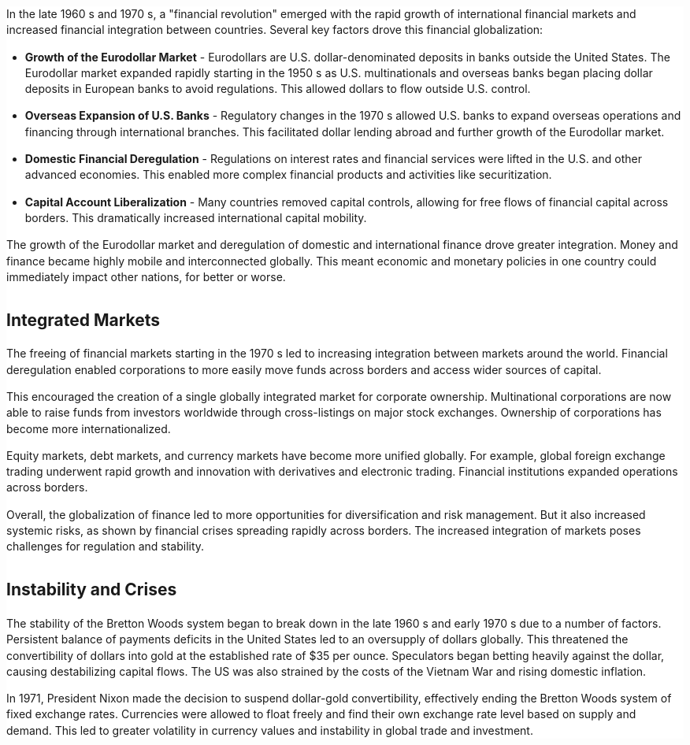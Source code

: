 In the late 1960 s and 1970 s, a "financial revolution" emerged with the rapid growth of international financial markets and increased financial integration between countries. Several key factors drove this financial globalization:

- **Growth of the Eurodollar Market** - Eurodollars are U.S. dollar-denominated deposits in banks outside the United States. The Eurodollar market expanded rapidly starting in the 1950 s as U.S. multinationals and overseas banks began placing dollar deposits in European banks to avoid regulations. This allowed dollars to flow outside U.S. control.

- **Overseas Expansion of U.S. Banks** - Regulatory changes in the 1970 s allowed U.S. banks to expand overseas operations and financing through international branches. This facilitated dollar lending abroad and further growth of the Eurodollar market.

- **Domestic Financial Deregulation** - Regulations on interest rates and financial services were lifted in the U.S. and other advanced economies. This enabled more complex financial products and activities like securitization.

- **Capital Account Liberalization** - Many countries removed capital controls, allowing for free flows of financial capital across borders. This dramatically increased international capital mobility.

The growth of the Eurodollar market and deregulation of domestic and international finance drove greater integration. Money and finance became highly mobile and interconnected globally. This meant economic and monetary policies in one country could immediately impact other nations, for better or worse.

## Integrated Markets

The freeing of financial markets starting in the 1970 s led to increasing integration between markets around the world. Financial deregulation enabled corporations to more easily move funds across borders and access wider sources of capital. 

This encouraged the creation of a single globally integrated market for corporate ownership. Multinational corporations are now able to raise funds from investors worldwide through cross-listings on major stock exchanges. Ownership of corporations has become more internationalized.

Equity markets, debt markets, and currency markets have become more unified globally. For example, global foreign exchange trading underwent rapid growth and innovation with derivatives and electronic trading. Financial institutions expanded operations across borders.

Overall, the globalization of finance led to more opportunities for diversification and risk management. But it also increased systemic risks, as shown by financial crises spreading rapidly across borders. The increased integration of markets poses challenges for regulation and stability.

## Instability and Crises

The stability of the Bretton Woods system began to break down in the late 1960 s and early 1970 s due to a number of factors. Persistent balance of payments deficits in the United States led to an oversupply of dollars globally. This threatened the convertibility of dollars into gold at the established rate of $35 per ounce. Speculators began betting heavily against the dollar, causing destabilizing capital flows. The US was also strained by the costs of the Vietnam War and rising domestic inflation. 

In 1971, President Nixon made the decision to suspend dollar-gold convertibility, effectively ending the Bretton Woods system of fixed exchange rates. Currencies were allowed to float freely and find their own exchange rate level based on supply and demand. This led to greater volatility in currency values and instability in global trade and investment.  
